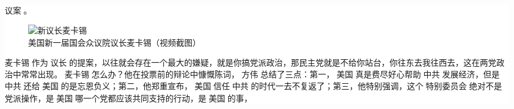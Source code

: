    议案
  </ok>
  。
 </p>
 <figure class="OImage__StyledFigure-sc-1lfley0-0 jWYblU">
  <img alt="新议长麦卡锡" src="https://img.soundofhope.org/2023-01/1673638860963.jpg"/>
  <br/><figcaption>
   美国新一届国会众议院议长麦卡锡（视频截图）
  </figcaption>
 </figure>
 <p>
  <ok href="/term/9281">
   麦卡锡
  </ok>
  作为
  <ok href="/term/15604">
   议长
  </ok>
  的提案，以往就会存在一个最大的嫌疑，就是你搞党派政治，那民主党就是不给你站台，你往东去我往西去，这在两党政治中常常出现。
  <ok href="/term/9281">
   麦卡锡
  </ok>
  怎么办？他在投票前的辩论中慷慨陈词，
  <ok href="/term/13885">
   方伟
  </ok>
  总结了三点：第一，
  <ok href="/term/1045">
   美国
  </ok>
  真是费尽好心帮助
  <ok href="/term/1059">
   中共
  </ok>
  发展经济，但是
  <ok href="/term/1059">
   中共
  </ok>
  还给
  <ok href="/term/1045">
   美国
  </ok>
  的是忘恩负义；第二，他郑重宣布，
  <ok href="/term/1045">
   美国
  </ok>
  信任
  <ok href="/term/1059">
   中共
  </ok>
  的时代一去不复返了；第三，他特别强调，这个
  <ok href="/term/451814">
   特别委员会
  </ok>
  绝对不是党派操作，是
  <ok href="/term/1045">
   美国
  </ok>
  哪一个党都应该共同支持的行动，是
  <ok href="/term/1045">
   美国
  </ok>
  的事，